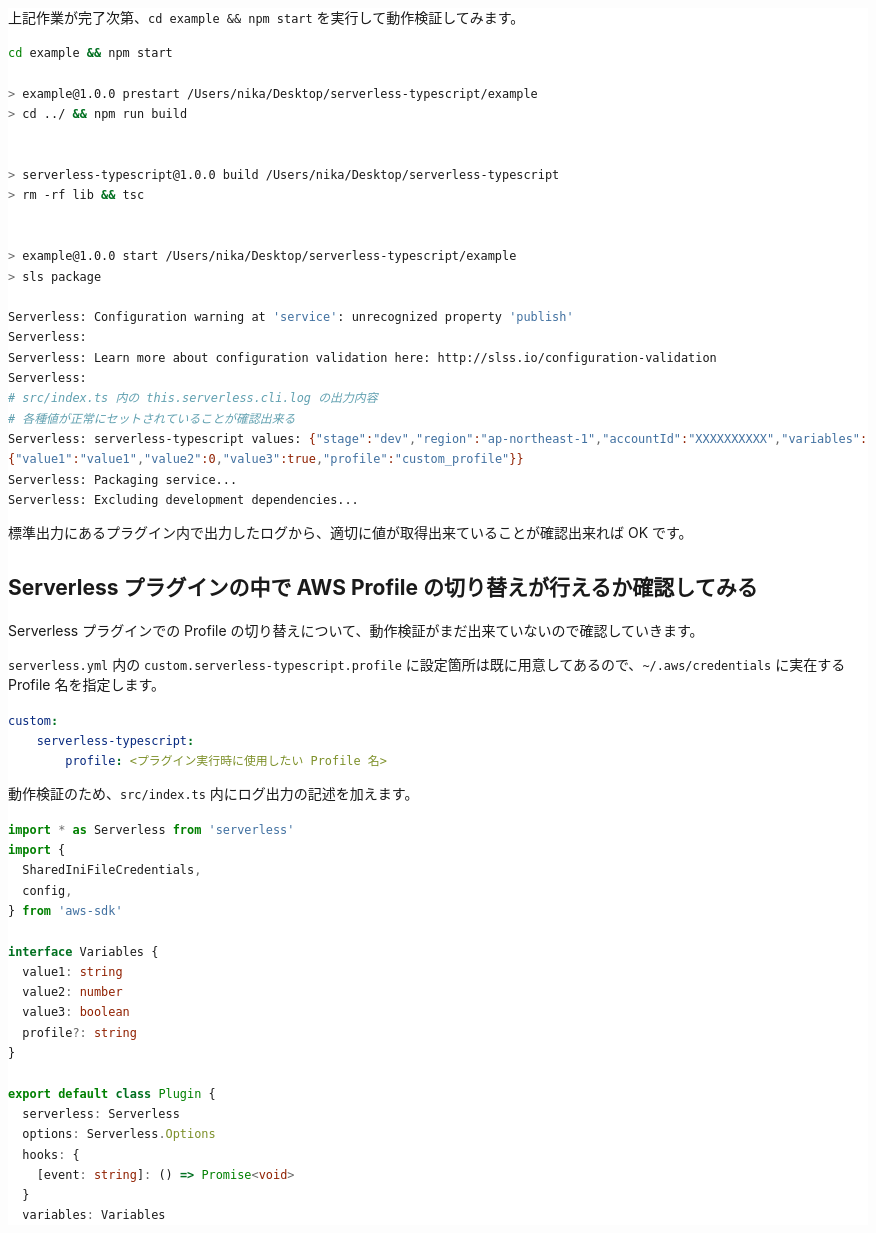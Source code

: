 上記作業が完了次第、`cd example && npm start` を実行して動作検証してみます。

```bash
cd example && npm start

> example@1.0.0 prestart /Users/nika/Desktop/serverless-typescript/example
> cd ../ && npm run build


> serverless-typescript@1.0.0 build /Users/nika/Desktop/serverless-typescript
> rm -rf lib && tsc


> example@1.0.0 start /Users/nika/Desktop/serverless-typescript/example
> sls package

Serverless: Configuration warning at 'service': unrecognized property 'publish'
Serverless:  
Serverless: Learn more about configuration validation here: http://slss.io/configuration-validation
Serverless:  
# src/index.ts 内の this.serverless.cli.log の出力内容
# 各種値が正常にセットされていることが確認出来る
Serverless: serverless-typescript values: {"stage":"dev","region":"ap-northeast-1","accountId":"XXXXXXXXXX","variables":{"value1":"value1","value2":0,"value3":true,"profile":"custom_profile"}}
Serverless: Packaging service...
Serverless: Excluding development dependencies...
```

標準出力にあるプラグイン内で出力したログから、適切に値が取得出来ていることが確認出来れば OK です。

## Serverless プラグインの中で AWS Profile の切り替えが行えるか確認してみる

Serverless プラグインでの Profile の切り替えについて、動作検証がまだ出来ていないので確認していきます。

`serverless.yml` 内の `custom.serverless-typescript.profile` に設定箇所は既に用意してあるので、`~/.aws/credentials` に実在する Profile 名を指定します。

```yml:serverless.yml (一部抜粋)
custom:
    serverless-typescript:
        profile: <プラグイン実行時に使用したい Profile 名>
```

動作検証のため、`src/index.ts` 内にログ出力の記述を加えます。

```typescript:src/index.ts
import * as Serverless from 'serverless'
import {
  SharedIniFileCredentials,
  config,
} from 'aws-sdk'

interface Variables {
  value1: string
  value2: number
  value3: boolean
  profile?: string
}

export default class Plugin {
  serverless: Serverless
  options: Serverless.Options
  hooks: {
    [event: string]: () => Promise<void>
  }
  variables: Variables

```